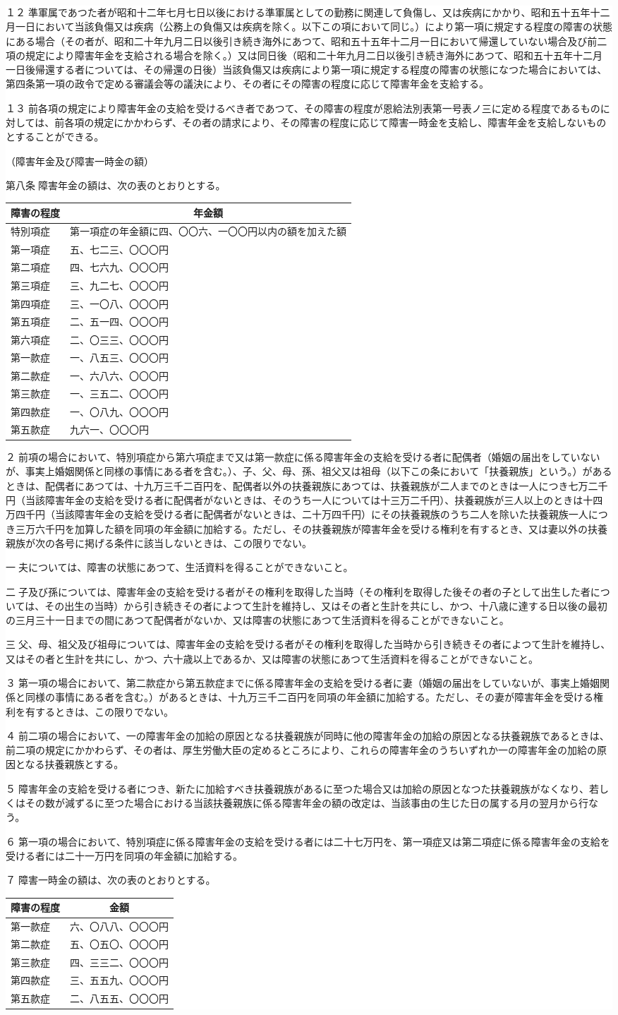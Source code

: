 １２ 準軍属であつた者が昭和十二年七月七日以後における準軍属としての勤務に関連して負傷し、又は疾病にかかり、昭和五十五年十二月一日において当該負傷又は疾病（公務上の負傷又は疾病を除く。以下この項において同じ。）により第一項に規定する程度の障害の状態にある場合（その者が、昭和二十年九月二日以後引き続き海外にあつて、昭和五十五年十二月一日において帰還していない場合及び前二項の規定により障害年金を支給される場合を除く。）又は同日後（昭和二十年九月二日以後引き続き海外にあつて、昭和五十五年十二月一日後帰還する者については、その帰還の日後）当該負傷又は疾病により第一項に規定する程度の障害の状態になつた場合においては、第四条第一項の政令で定める審議会等の議決により、その者にその障害の程度に応じて障害年金を支給する。

１３ 前各項の規定により障害年金の支給を受けるべき者であつて、その障害の程度が恩給法別表第一号表ノ三に定める程度であるものに対しては、前各項の規定にかかわらず、その者の請求により、その障害の程度に応じて障害一時金を支給し、障害年金を支給しないものとすることができる。

（障害年金及び障害一時金の額）

第八条 障害年金の額は、次の表のとおりとする。

障害の程度 | 年金額  
---|---  
特別項症 | 第一項症の年金額に四、〇〇六、一〇〇円以内の額を加えた額  
第一項症 | 五、七二三、〇〇〇円  
第二項症 | 四、七六九、〇〇〇円  
第三項症 | 三、九二七、〇〇〇円  
第四項症 | 三、一〇八、〇〇〇円  
第五項症 | 二、五一四、〇〇〇円  
第六項症 | 二、〇三三、〇〇〇円  
第一款症 | 一、八五三、〇〇〇円  
第二款症 | 一、六八六、〇〇〇円  
第三款症 | 一、三五二、〇〇〇円  
第四款症 | 一、〇八九、〇〇〇円  
第五款症 | 九六一、〇〇〇円  
  
２ 前項の場合において、特別項症から第六項症まで又は第一款症に係る障害年金の支給を受ける者に配偶者（婚姻の届出をしていないが、事実上婚姻関係と同様の事情にある者を含む。）、子、父、母、孫、祖父又は祖母（以下この条において「扶養親族」という。）があるときは、配偶者にあつては、十九万三千二百円を、配偶者以外の扶養親族にあつては、扶養親族が二人までのときは一人につき七万二千円（当該障害年金の支給を受ける者に配偶者がないときは、そのうち一人については十三万二千円）、扶養親族が三人以上のときは十四万四千円（当該障害年金の支給を受ける者に配偶者がないときは、二十万四千円）にその扶養親族のうち二人を除いた扶養親族一人につき三万六千円を加算した額を同項の年金額に加給する。ただし、その扶養親族が障害年金を受ける権利を有するとき、又は妻以外の扶養親族が次の各号に掲げる条件に該当しないときは、この限りでない。

一 夫については、障害の状態にあつて、生活資料を得ることができないこと。

二 子及び孫については、障害年金の支給を受ける者がその権利を取得した当時（その権利を取得した後その者の子として出生した者については、その出生の当時）から引き続きその者によつて生計を維持し、又はその者と生計を共にし、かつ、十八歳に達する日以後の最初の三月三十一日までの間にあつて配偶者がないか、又は障害の状態にあつて生活資料を得ることができないこと。

三 父、母、祖父及び祖母については、障害年金の支給を受ける者がその権利を取得した当時から引き続きその者によつて生計を維持し、又はその者と生計を共にし、かつ、六十歳以上であるか、又は障害の状態にあつて生活資料を得ることができないこと。

３ 第一項の場合において、第二款症から第五款症までに係る障害年金の支給を受ける者に妻（婚姻の届出をしていないが、事実上婚姻関係と同様の事情にある者を含む。）があるときは、十九万三千二百円を同項の年金額に加給する。ただし、その妻が障害年金を受ける権利を有するときは、この限りでない。

４ 前二項の場合において、一の障害年金の加給の原因となる扶養親族が同時に他の障害年金の加給の原因となる扶養親族であるときは、前二項の規定にかかわらず、その者は、厚生労働大臣の定めるところにより、これらの障害年金のうちいずれか一の障害年金の加給の原因となる扶養親族とする。

５ 障害年金の支給を受ける者につき、新たに加給すべき扶養親族があるに至つた場合又は加給の原因となつた扶養親族がなくなり、若しくはその数が減ずるに至つた場合における当該扶養親族に係る障害年金の額の改定は、当該事由の生じた日の属する月の翌月から行なう。

６ 第一項の場合において、特別項症に係る障害年金の支給を受ける者には二十七万円を、第一項症又は第二項症に係る障害年金の支給を受ける者には二十一万円を同項の年金額に加給する。

７ 障害一時金の額は、次の表のとおりとする。

障害の程度 | 金額  
---|---  
第一款症 | 六、〇八八、〇〇〇円  
第二款症 | 五、〇五〇、〇〇〇円  
第三款症 | 四、三三二、〇〇〇円  
第四款症 | 三、五五九、〇〇〇円  
第五款症 | 二、八五五、〇〇〇円  
  